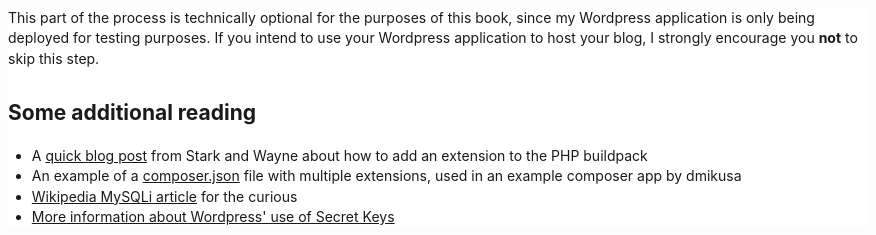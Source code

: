 This part of the process is technically optional for the purposes of this book, since my Wordpress application is only being deployed for testing purposes. If you intend to use your Wordpress application to host your blog, I strongly encourage you **not** to skip this step.

## Some additional reading

* A [quick blog post](https://blog.starkandwayne.com/2014/09/08/adding-extensions-to-php-buildpack/) from Stark and Wayne about how to add an extension to the PHP buildpack
* An example of a [composer.json](https://github.com/dmikusa-pivotal/cf-ex-composer/blob/master/composer.json) file with multiple extensions, used in an example composer app by dmikusa
* [Wikipedia MySQLi article](http://en.wikipedia.org/wiki/MySQLi) for the curious
* [More information about Wordpress' use of Secret Keys](http://www.wpbeginner.com/beginners-guide/what-why-and-hows-of-wordpress-security-keys/)
